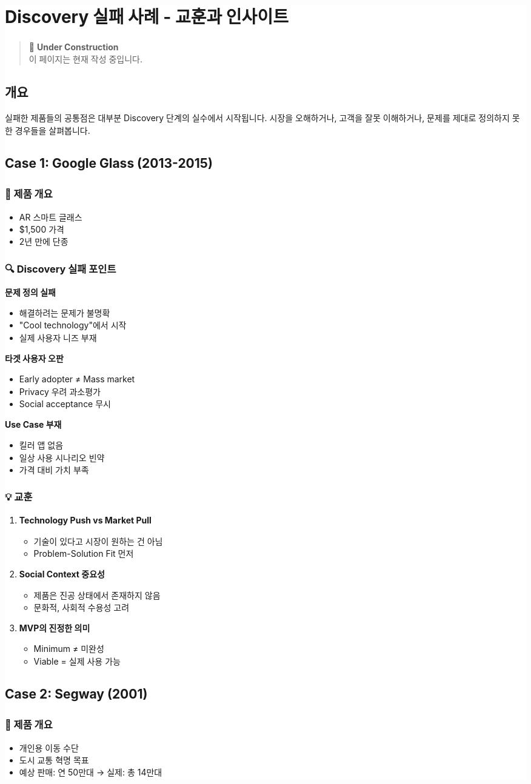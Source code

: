 # Discovery 실패 사례 - 교훈과 인사이트

> 🚧 **Under Construction**  
> 이 페이지는 현재 작성 중입니다.

## 개요

실패한 제품들의 공통점은 대부분 Discovery 단계의 실수에서 시작됩니다.
시장을 오해하거나, 고객을 잘못 이해하거나, 문제를 제대로 정의하지 못한 경우들을 살펴봅니다.

## Case 1: Google Glass (2013-2015)

### 📱 제품 개요
- AR 스마트 글래스
- $1,500 가격
- 2년 만에 단종

### 🔍 Discovery 실패 포인트

**문제 정의 실패**
- 해결하려는 문제가 불명확
- "Cool technology"에서 시작
- 실제 사용자 니즈 부재

**타겟 사용자 오판**
- Early adopter ≠ Mass market
- Privacy 우려 과소평가
- Social acceptance 무시

**Use Case 부재**
- 킬러 앱 없음
- 일상 사용 시나리오 빈약
- 가격 대비 가치 부족

### 💡 교훈

1. **Technology Push vs Market Pull**
   - 기술이 있다고 시장이 원하는 건 아님
   - Problem-Solution Fit 먼저

2. **Social Context 중요성**
   - 제품은 진공 상태에서 존재하지 않음
   - 문화적, 사회적 수용성 고려

3. **MVP의 진정한 의미**
   - Minimum ≠ 미완성
   - Viable = 실제 사용 가능

## Case 2: Segway (2001)

### 🛴 제품 개요
- 개인용 이동 수단
- 도시 교통 혁명 목표
- 예상 판매: 연 50만대 → 실제: 총 14만대
